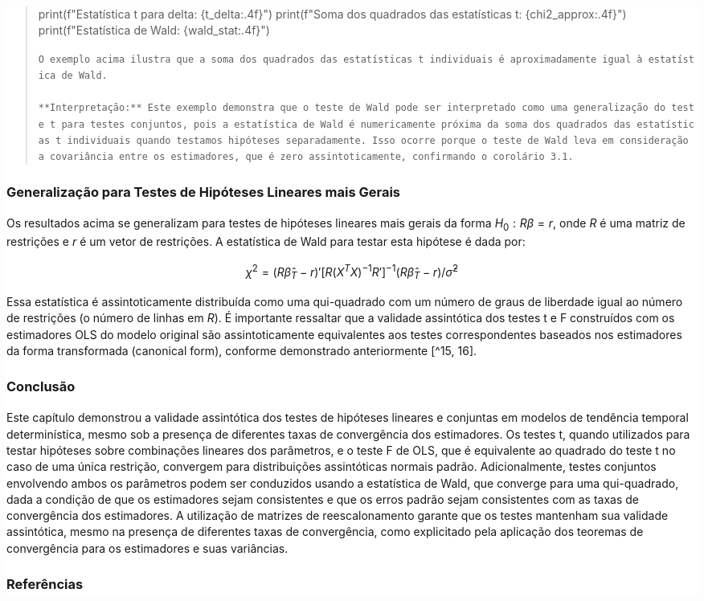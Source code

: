 > print(f"Estatística t para delta: {t_delta:.4f}")
> print(f"Soma dos quadrados das estatísticas t: {chi2_approx:.4f}")
> print(f"Estatística de Wald: {wald_stat:.4f}")
> ```
> O exemplo acima ilustra que a soma dos quadrados das estatísticas t individuais é aproximadamente igual à estatística de Wald.
>
> **Interpretação:** Este exemplo demonstra que o teste de Wald pode ser interpretado como uma generalização do teste t para testes conjuntos, pois a estatística de Wald é numericamente próxima da soma dos quadrados das estatísticas t individuais quando testamos hipóteses separadamente. Isso ocorre porque o teste de Wald leva em consideração a covariância entre os estimadores, que é zero assintoticamente, confirmando o corolário 3.1.

### Generalização para Testes de Hipóteses Lineares mais Gerais

Os resultados acima se generalizam para testes de hipóteses lineares mais gerais da forma $H_0: R\beta = r$, onde $R$ é uma matriz de restrições e $r$ é um vetor de restrições. A estatística de Wald para testar esta hipótese é dada por:

$$ \chi^2 = (R\hat{\beta}_T - r)' [R(X^TX)^{-1}R']^{-1} (R\hat{\beta}_T - r)/\hat{\sigma}^2 $$

Essa estatística é assintoticamente distribuída como uma qui-quadrado com um número de graus de liberdade igual ao número de restrições (o número de linhas em $R$). É importante ressaltar que a validade assintótica dos testes t e F construídos com os estimadores OLS do modelo original são assintoticamente equivalentes aos testes correspondentes baseados nos estimadores da forma transformada (canonical form), conforme demonstrado anteriormente [^15, 16].

### Conclusão

Este capítulo demonstrou a validade assintótica dos testes de hipóteses lineares e conjuntas em modelos de tendência temporal determinística, mesmo sob a presença de diferentes taxas de convergência dos estimadores. Os testes t, quando utilizados para testar hipóteses sobre combinações lineares dos parâmetros, e o teste F de OLS, que é equivalente ao quadrado do teste t no caso de uma única restrição, convergem para distribuições assintóticas normais padrão. Adicionalmente, testes conjuntos envolvendo ambos os parâmetros podem ser conduzidos usando a estatística de Wald, que converge para uma qui-quadrado, dada a condição de que os estimadores sejam consistentes e que os erros padrão sejam consistentes com as taxas de convergência dos estimadores. A utilização de matrizes de reescalonamento garante que os testes mantenham sua validade assintótica, mesmo na presença de diferentes taxas de convergência, como explicitado pela aplicação dos teoremas de convergência para os estimadores e suas variâncias.

### Referências
[^1]: The coefficients of regression models involving unit roots or deterministic time trends are typically estimated by ordinary least squares. However, the asymptotic distributions of the coefficient estimates cannot be calculated in the same way as are those for regression models involving stationary variables. Among other difficulties, the estimates of different parameters will in general have different asymptotic rates of convergence.
[^2]: If e, ~ N(0, σ²), then the model [16.1.1] satisfies the classical regression assumptions and the standard OLS t or F statistics in equations [8.1.26] and [8.1.32] would have exact small-sample t or F distributions.
[^3]: This chapter introduces this technique, which will prove useful not only for studying time trends but also for analyzing estimators for a variety of nonstationary processes in Chapters 17 and 18.
[^4]: Recall the approach used to find asymptotic distributions for regressions with stationary explanatory variables in Chapter 8.
[^5]: The usual assumption was that (1/T) \sum_1 x_t x_t, converged in probability to a nonsingular matrix Q while (1/\sqrt{T}) \sum_1^T x_t \epsilon_t, converged in distribution to a N(0, \sigma^2 Q) random variable, implying that \sqrt{T}(b+- \beta) N(0, 0^2Q-1).
[^6]: It turns out that the OLS estimates â, and 87 have different asymptotic rates of convergence. To arrive at nondegenerate limiting distributions, â, is multiplied by \sqrt{T}, whereas y must be multiplied by T^{3/2}!
[^7]: From [16.1.19] and [16.1.24], the asymptotic distribution of [16.1.18] can be calculated as in Example 7.5 of Chapter 7: [\sqrt{T}(\hat{\alpha}_T - \alpha) , T^{3/2}(\hat{\delta}_T - \delta)]  N(0, \sigma^2Q^{-1}).
[^8]: Thus, although â and 87 converge at different rates, the corresponding standard errors day and ôs, also incorporate different orders of T, with the result that the usual OLS t tests are asymptotically valid.
[^9]: It is interesting also to consider a test of a single hypothesis involving both a and 8, Hra + r28 = r, where r1, 12, and r are parameters that describe the hypothesis.
[^10]: At test of H, can be obtained from the square root of the OLS F test (expression [8.1.32]).
[^11]:  A test involving a single restriction across parameters with different rates of convergence is dominated asymptotically by the parameters with the slowest rates of convergence.
[^12]: Thus, again, the usual OLS test is asymptotically valid.
[^13]: Consider a sample of T + p observations on y, {y-p+1, y-p+2,...,y}, and let ᾶτ, δτ, Φ1.τ, ..... Φρ. denote coefficient estimates based on ordinary least squares estimation of [16.3.1] for t = 1, 2, ..., T.
[^14]:  The idea of transforming the regression into a form such as [16.3.3] is due to Sims, Stock, and Watson (1990).
[^15]:  The system of [16.3.7] is just an algebraically equivalent representation of the regression model [16.3.5].
[^16]: This means that some of the elements of R* may be irrelevant asymptotically, so that [16.3.22] has the same asymptotic distribution as a simpler expression.

[^17]: It turns out that the OLS estimates â, and 87 have different asymptotic rates of convergence. To arrive at nondegenerate limiting distributions, â, is multiplied by \sqrt{T}, whereas 8 must be multiplied by T^{3/2}! We can think of this adjustment as premultiplying [16.1.6] or [16.1.8] by the matrix Y = \begin{bmatrix} \sqrt{T} & 0 \\ 0 & T^{3/2} \end{bmatrix}.